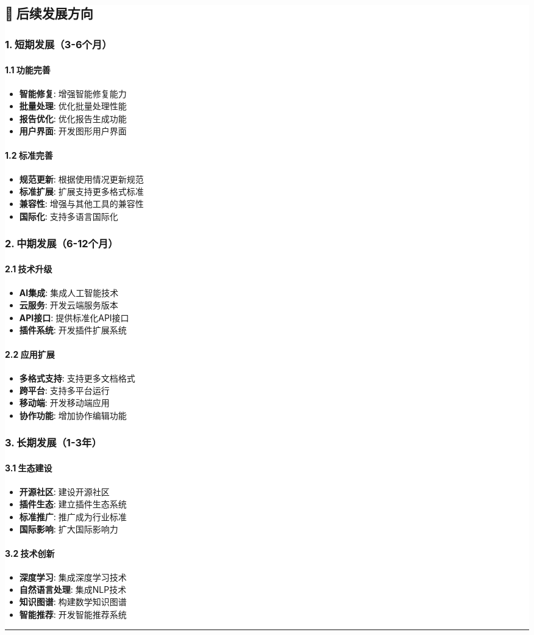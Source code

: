 
## 🎯 后续发展方向

### 1. 短期发展（3-6个月）

#### 1.1 功能完善

- **智能修复**: 增强智能修复能力
- **批量处理**: 优化批量处理性能
- **报告优化**: 优化报告生成功能
- **用户界面**: 开发图形用户界面

#### 1.2 标准完善

- **规范更新**: 根据使用情况更新规范
- **标准扩展**: 扩展支持更多格式标准
- **兼容性**: 增强与其他工具的兼容性
- **国际化**: 支持多语言国际化

### 2. 中期发展（6-12个月）

#### 2.1 技术升级

- **AI集成**: 集成人工智能技术
- **云服务**: 开发云端服务版本
- **API接口**: 提供标准化API接口
- **插件系统**: 开发插件扩展系统

#### 2.2 应用扩展

- **多格式支持**: 支持更多文档格式
- **跨平台**: 支持多平台运行
- **移动端**: 开发移动端应用
- **协作功能**: 增加协作编辑功能

### 3. 长期发展（1-3年）

#### 3.1 生态建设

- **开源社区**: 建设开源社区
- **插件生态**: 建立插件生态系统
- **标准推广**: 推广成为行业标准
- **国际影响**: 扩大国际影响力

#### 3.2 技术创新

- **深度学习**: 集成深度学习技术
- **自然语言处理**: 集成NLP技术
- **知识图谱**: 构建数学知识图谱
- **智能推荐**: 开发智能推荐系统

---
